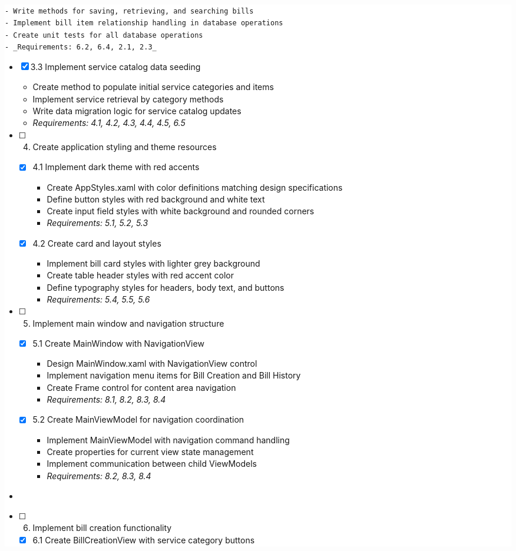     - Write methods for saving, retrieving, and searching bills
    - Implement bill item relationship handling in database operations
    - Create unit tests for all database operations
    - _Requirements: 6.2, 6.4, 2.1, 2.3_
  
  - [x] 3.3 Implement service catalog data seeding


    - Create method to populate initial service categories and items
    - Implement service retrieval by category methods
    - Write data migration logic for service catalog updates
    - _Requirements: 4.1, 4.2, 4.3, 4.4, 4.5, 6.5_

- [ ] 4. Create application styling and theme resources





  - [x] 4.1 Implement dark theme with red accents


    - Create AppStyles.xaml with color definitions matching design specifications
    - Define button styles with red background and white text
    - Create input field styles with white background and rounded corners
    - _Requirements: 5.1, 5.2, 5.3_
  
  - [x] 4.2 Create card and layout styles


    - Implement bill card styles with lighter grey background
    - Create table header styles with red accent color
    - Define typography styles for headers, body text, and buttons
    - _Requirements: 5.4, 5.5, 5.6_

- [ ] 5. Implement main window and navigation structure





  - [x] 5.1 Create MainWindow with NavigationView


    - Design MainWindow.xaml with NavigationView control
    - Implement navigation menu items for Bill Creation and Bill History
    - Create Frame control for content area navigation
    - _Requirements: 8.1, 8.2, 8.3, 8.4_
  
  - [x] 5.2 Create MainViewModel for navigation coordination


    - Implement MainViewModel with navigation command handling
    - Create properties for current view state management
    - Implement communication between child ViewModels
    - _Requirements: 8.2, 8.3, 8.4_
-

- [ ] 6. Implement bill creation functionality




  - [x] 6.1 Create BillCreationView with service category buttons
